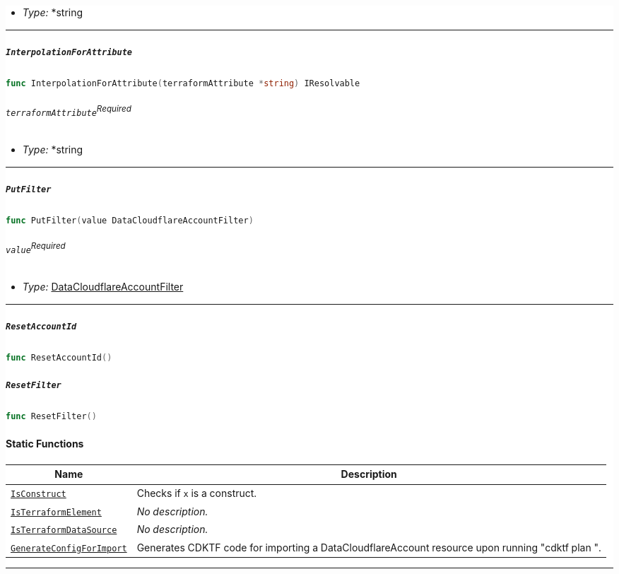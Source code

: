 - *Type:* *string

---

##### `InterpolationForAttribute` <a name="InterpolationForAttribute" id="@cdktf/provider-cloudflare.dataCloudflareAccount.DataCloudflareAccount.interpolationForAttribute"></a>

```go
func InterpolationForAttribute(terraformAttribute *string) IResolvable
```

###### `terraformAttribute`<sup>Required</sup> <a name="terraformAttribute" id="@cdktf/provider-cloudflare.dataCloudflareAccount.DataCloudflareAccount.interpolationForAttribute.parameter.terraformAttribute"></a>

- *Type:* *string

---

##### `PutFilter` <a name="PutFilter" id="@cdktf/provider-cloudflare.dataCloudflareAccount.DataCloudflareAccount.putFilter"></a>

```go
func PutFilter(value DataCloudflareAccountFilter)
```

###### `value`<sup>Required</sup> <a name="value" id="@cdktf/provider-cloudflare.dataCloudflareAccount.DataCloudflareAccount.putFilter.parameter.value"></a>

- *Type:* <a href="#@cdktf/provider-cloudflare.dataCloudflareAccount.DataCloudflareAccountFilter">DataCloudflareAccountFilter</a>

---

##### `ResetAccountId` <a name="ResetAccountId" id="@cdktf/provider-cloudflare.dataCloudflareAccount.DataCloudflareAccount.resetAccountId"></a>

```go
func ResetAccountId()
```

##### `ResetFilter` <a name="ResetFilter" id="@cdktf/provider-cloudflare.dataCloudflareAccount.DataCloudflareAccount.resetFilter"></a>

```go
func ResetFilter()
```

#### Static Functions <a name="Static Functions" id="Static Functions"></a>

| **Name** | **Description** |
| --- | --- |
| <code><a href="#@cdktf/provider-cloudflare.dataCloudflareAccount.DataCloudflareAccount.isConstruct">IsConstruct</a></code> | Checks if `x` is a construct. |
| <code><a href="#@cdktf/provider-cloudflare.dataCloudflareAccount.DataCloudflareAccount.isTerraformElement">IsTerraformElement</a></code> | *No description.* |
| <code><a href="#@cdktf/provider-cloudflare.dataCloudflareAccount.DataCloudflareAccount.isTerraformDataSource">IsTerraformDataSource</a></code> | *No description.* |
| <code><a href="#@cdktf/provider-cloudflare.dataCloudflareAccount.DataCloudflareAccount.generateConfigForImport">GenerateConfigForImport</a></code> | Generates CDKTF code for importing a DataCloudflareAccount resource upon running "cdktf plan <stack-name>". |

---